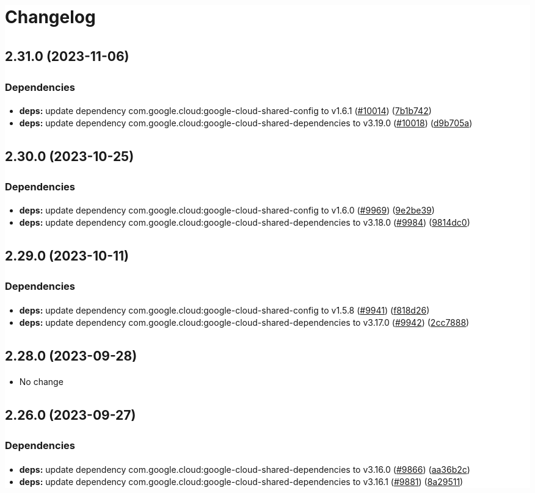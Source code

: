 # Changelog

## 2.31.0 (2023-11-06)

### Dependencies

* **deps:** update dependency com.google.cloud:google-cloud-shared-config to v1.6.1 ([#10014](https://github.com/googleapis/google-cloud-java/issues/10014)) ([7b1b742](https://github.com/googleapis/google-cloud-java/commit/7b1b742dab21139398032549fb03e127b1a03841))
* **deps:** update dependency com.google.cloud:google-cloud-shared-dependencies to v3.19.0 ([#10018](https://github.com/googleapis/google-cloud-java/issues/10018)) ([d9b705a](https://github.com/googleapis/google-cloud-java/commit/d9b705aaed8ea4447c7a02d5c54300f8909a30b1))


## 2.30.0 (2023-10-25)

### Dependencies

* **deps:** update dependency com.google.cloud:google-cloud-shared-config to v1.6.0 ([#9969](https://github.com/googleapis/google-cloud-java/issues/9969)) ([9e2be39](https://github.com/googleapis/google-cloud-java/commit/9e2be39c5b2d7764421325f65a6d0d06351fcda5))
* **deps:** update dependency com.google.cloud:google-cloud-shared-dependencies to v3.18.0 ([#9984](https://github.com/googleapis/google-cloud-java/issues/9984)) ([9814dc0](https://github.com/googleapis/google-cloud-java/commit/9814dc092ad7edb7b1b21f87fa48d76a2423d731))


## 2.29.0 (2023-10-11)

### Dependencies

* **deps:** update dependency com.google.cloud:google-cloud-shared-config to v1.5.8 ([#9941](https://github.com/googleapis/google-cloud-java/issues/9941)) ([f818d26](https://github.com/googleapis/google-cloud-java/commit/f818d26968e1f19d302da1f1ea0145b2cc496ce0))
* **deps:** update dependency com.google.cloud:google-cloud-shared-dependencies to v3.17.0 ([#9942](https://github.com/googleapis/google-cloud-java/issues/9942)) ([2cc7888](https://github.com/googleapis/google-cloud-java/commit/2cc78885d76ae5e7dfc4cc9f3034c25fa22c6cc1))


## 2.28.0 (2023-09-28)

* No change


## 2.26.0 (2023-09-27)

### Dependencies

* **deps:** update dependency com.google.cloud:google-cloud-shared-dependencies to v3.16.0 ([#9866](https://github.com/googleapis/google-cloud-java/issues/9866)) ([aa36b2c](https://github.com/googleapis/google-cloud-java/commit/aa36b2c3c31b817052239fd771a21d20108b2c31))
* **deps:** update dependency com.google.cloud:google-cloud-shared-dependencies to v3.16.1 ([#9881](https://github.com/googleapis/google-cloud-java/issues/9881)) ([8a29511](https://github.com/googleapis/google-cloud-java/commit/8a2951166eb0305be040cc0ae38be105c437ba25))
